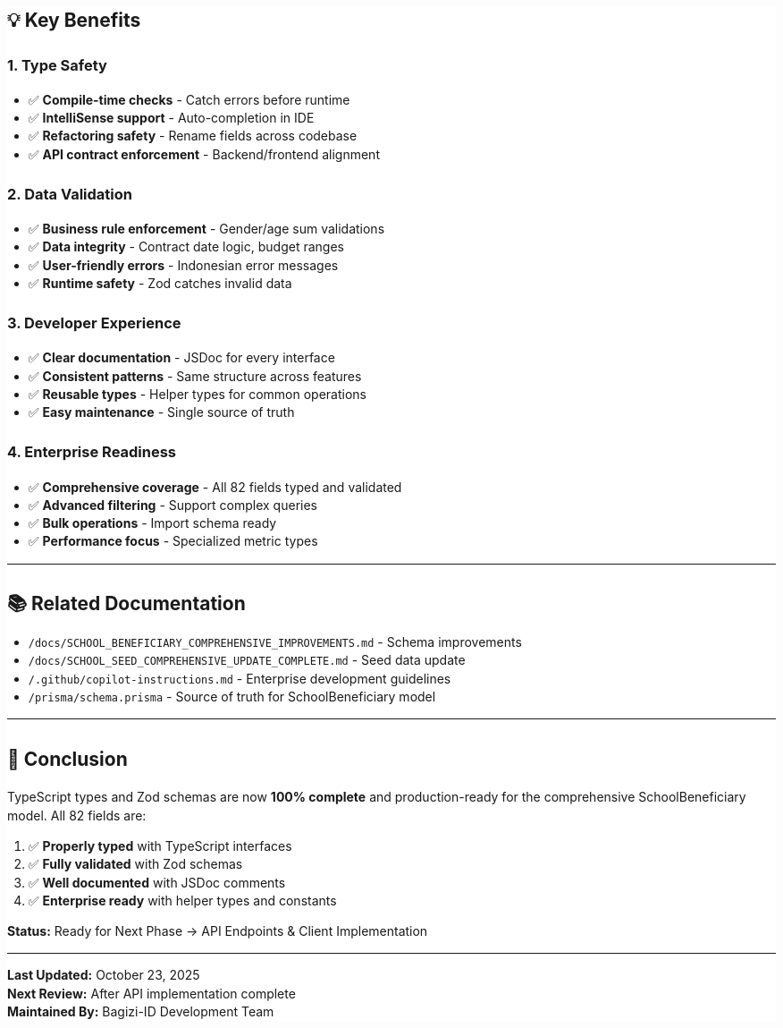 
## 💡 Key Benefits

### 1. Type Safety
- ✅ **Compile-time checks** - Catch errors before runtime
- ✅ **IntelliSense support** - Auto-completion in IDE
- ✅ **Refactoring safety** - Rename fields across codebase
- ✅ **API contract enforcement** - Backend/frontend alignment

### 2. Data Validation
- ✅ **Business rule enforcement** - Gender/age sum validations
- ✅ **Data integrity** - Contract date logic, budget ranges
- ✅ **User-friendly errors** - Indonesian error messages
- ✅ **Runtime safety** - Zod catches invalid data

### 3. Developer Experience
- ✅ **Clear documentation** - JSDoc for every interface
- ✅ **Consistent patterns** - Same structure across features
- ✅ **Reusable types** - Helper types for common operations
- ✅ **Easy maintenance** - Single source of truth

### 4. Enterprise Readiness
- ✅ **Comprehensive coverage** - All 82 fields typed and validated
- ✅ **Advanced filtering** - Support complex queries
- ✅ **Bulk operations** - Import schema ready
- ✅ **Performance focus** - Specialized metric types

---

## 📚 Related Documentation

- `/docs/SCHOOL_BENEFICIARY_COMPREHENSIVE_IMPROVEMENTS.md` - Schema improvements
- `/docs/SCHOOL_SEED_COMPREHENSIVE_UPDATE_COMPLETE.md` - Seed data update
- `/.github/copilot-instructions.md` - Enterprise development guidelines
- `/prisma/schema.prisma` - Source of truth for SchoolBeneficiary model

---

## 🎉 Conclusion

TypeScript types and Zod schemas are now **100% complete** and production-ready for the comprehensive SchoolBeneficiary model. All 82 fields are:

1. ✅ **Properly typed** with TypeScript interfaces
2. ✅ **Fully validated** with Zod schemas
3. ✅ **Well documented** with JSDoc comments
4. ✅ **Enterprise ready** with helper types and constants

**Status:** Ready for Next Phase → API Endpoints & Client Implementation

---

**Last Updated:** October 23, 2025  
**Next Review:** After API implementation complete  
**Maintained By:** Bagizi-ID Development Team
